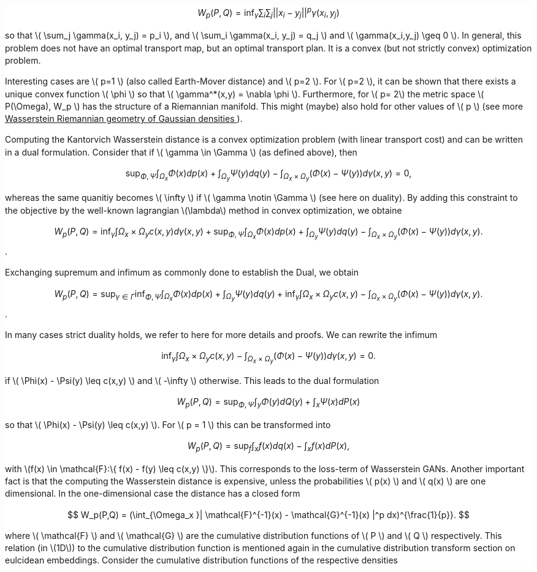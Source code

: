 $$ W_p(P,Q) = \inf_{\gamma} \sum_i \sum_j ||x_i-y_j||^p \gamma(x_i,y_j) $$ 

so that \\( \sum_j \gamma(x_i, y_j) = p_i \\), and \\( \sum_i \gamma(x_i, y_j) = q_j \\) and \\( \gamma(x_i,y_j) \geq 0 \\). In general, this problem does not have an optimal transport map, but an optimal transport plan. It is a convex (but not strictly convex) optimization problem.   
  
Interesting cases are \\( p=1 \\) (also called Earth-Mover distance) and \\( p=2 \\). For \\( p=2 \\), it can be shown that there exists a unique convex function \\( \phi \\) so that \\( \gamma^*(x,y) = \nabla \phi \\). Furthermore, for \\( p= 2\\) the metric space \\( P(\Omega), W_p \\) has the structure of a Riemannian manifold. This might (maybe) also hold for other values of \\( p \\) (see more [Wasserstein Riemannian geometry of Gaussian densities ](https://link.springer.com/article/10.1007/s41884-018-0014-4)).   
  
Computing the Kantorvich Wasserstein distance is a convex optimization problem (with linear transport cost) and can be written in a dual formulation. Consider that if \\( \gamma \in \Gamma \\) (as defined above), then 

$$ \sup_{\Phi, \Psi} \int_{\Omega_x} \Phi(x)dp(x) + \int_{\Omega_y} \Psi(y)dq(y) - \int_{\Omega_x \times \Omega_y} (\Phi(x) - \Psi(y)) d\gamma(x,y) = 0, $$ 

whereas the same quanitiy becomes \\( \infty \\) if \\( \gamma \notin \Gamma \\) (see here on duality). By adding this constraint to the objective by the well-known lagrangian \\(\lambda\\) method in convex optimization, we obtaine 

$$ W_p(P,Q) = \inf_{\gamma} \int{\Omega_x \times \Omega_y} c(x,y) d\gamma(x,y) + \sup_{\Phi, \Psi} \int_{\Omega_x} \Phi(x)dp(x) + \int_{\Omega_y} \Psi(y)dq(y) - \int_{\Omega_x \times \Omega_y} (\Phi(x) - \Psi(y)) d\gamma(x,y). $$. 

Exchanging supremum and infimum as commonly done to establish the Dual, we obtain 

$$ W_p(P,Q) = \sup_{\gamma \in \Gamma} \inf_{\Phi, \Psi} \int_{\Omega_x} \Phi(x)dp(x) + \int_{\Omega_y} \Psi(y)dq(y) + \inf_{\gamma} \int{\Omega_x \times \Omega_y} c(x,y) - \int_{\Omega_x \times \Omega_y} (\Phi(x) - \Psi(y)) d\gamma(x,y). $$. 

In many cases strict duality holds, we refer to here for more details and proofs. We can rewrite the infimum 

$$ \inf_{\gamma} \int{\Omega_x \times \Omega_y} c(x,y) - \int_{\Omega_x \times \Omega_y} (\Phi(x) - \Psi(y)) d\gamma(x,y) = 0. $$ 

if \\( \Phi(x) - \Psi(y) \leq c(x,y) \\) and \\( -\infty \\) otherwise. This leads to the dual formulation 

$$ W_p(P,Q) = \sup_{\Phi, \Psi} \int_{y} \Phi(y)dQ(y) + \int_{x} \Psi(x)dP(x) $$ 

so that \\( \Phi(x) - \Psi(y) \leq c(x,y) \\). For \\( p = 1 \\) this can be transformed into 

$$ W_p(P,Q) = \sup_{f} \int_{x} f(x)dq(x) - \int_{x} f(x)dP(x), $$ 

with \\(f(x) \in \mathcal{F}:\\{ f(x) - f(y) \leq c(x,y) \\}\\). This corresponds to the loss-term of Wasserstein GANs. Another important fact is that the computing the Wasserstein distance is expensive, unless the probabilities \\( p(x) \\) and \\( q(x) \\) are one dimensional. In the one-dimensional case the distance has a closed form 

$$ W_p(P,Q) = (\int_{\Omega_x }| \mathcal{F}^{-1}(x) - \mathcal{G}^{-1}(x) |^p dx)^{\frac{1}{p}}. $$ 

where \\( \mathcal{F} \\) and \\( \mathcal{G} \\) are the cumulative distribution functions of \\( P \\) and \\( Q \\) respectively. This relation (in \\(1D\\)) to the cumulative distribution function is mentioned again in the cumulative distribution transform section on eulcidean embeddings. Consider the cumulative distribution functions of the respective densities 
